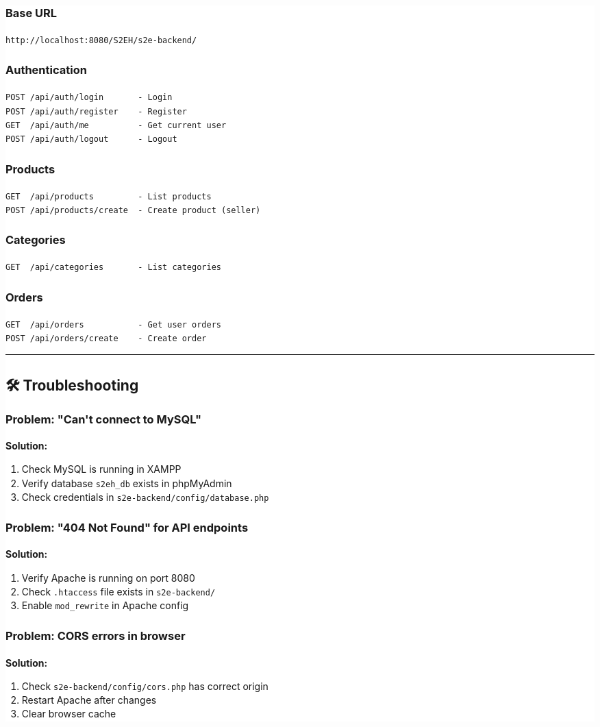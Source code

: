 ### Base URL
```
http://localhost:8080/S2EH/s2e-backend/
```

### Authentication
```
POST /api/auth/login       - Login
POST /api/auth/register    - Register
GET  /api/auth/me          - Get current user
POST /api/auth/logout      - Logout
```

### Products
```
GET  /api/products         - List products
POST /api/products/create  - Create product (seller)
```

### Categories
```
GET  /api/categories       - List categories
```

### Orders
```
GET  /api/orders           - Get user orders
POST /api/orders/create    - Create order
```

---

## 🛠️ Troubleshooting

### Problem: "Can't connect to MySQL"
**Solution:**
1. Check MySQL is running in XAMPP
2. Verify database `s2eh_db` exists in phpMyAdmin
3. Check credentials in `s2e-backend/config/database.php`

### Problem: "404 Not Found" for API endpoints
**Solution:**
1. Verify Apache is running on port 8080
2. Check `.htaccess` file exists in `s2e-backend/`
3. Enable `mod_rewrite` in Apache config

### Problem: CORS errors in browser
**Solution:**
1. Check `s2e-backend/config/cors.php` has correct origin
2. Restart Apache after changes
3. Clear browser cache
